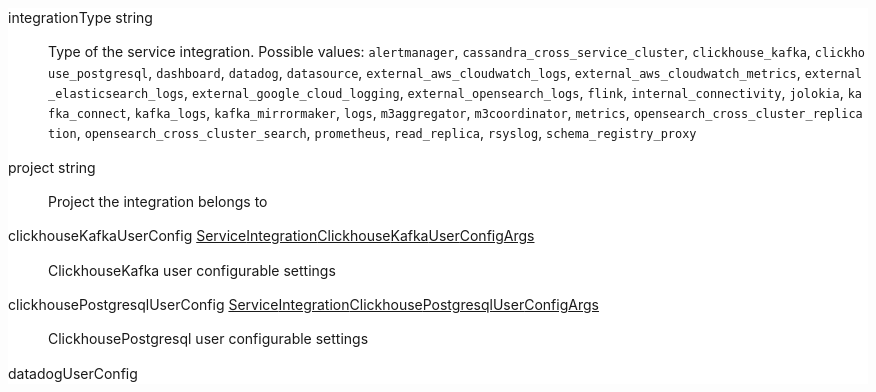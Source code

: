 </div>

<div>
<pulumi-choosable type="language" values="javascript,typescript">
<dl class="resources-properties"><dt class="property-required property-replacement"
            title="Required">
        <span id="integrationtype_nodejs">
<a data-swiftype-name="resource-property" data-swiftype-type="text" href="#integrationtype_nodejs" style="color: inherit; text-decoration: inherit;">integration<wbr>Type</a>
</span>
        <span class="property-indicator"></span>
        <span class="property-type">string</span>
    </dt>
    <dd><p>Type of the service integration. Possible values: <code>alertmanager</code>, <code>cassandra_cross_service_cluster</code>, <code>clickhouse_kafka</code>, <code>clickhouse_postgresql</code>, <code>dashboard</code>, <code>datadog</code>, <code>datasource</code>, <code>external_aws_cloudwatch_logs</code>, <code>external_aws_cloudwatch_metrics</code>, <code>external_elasticsearch_logs</code>, <code>external_google_cloud_logging</code>, <code>external_opensearch_logs</code>, <code>flink</code>, <code>internal_connectivity</code>, <code>jolokia</code>, <code>kafka_connect</code>, <code>kafka_logs</code>, <code>kafka_mirrormaker</code>, <code>logs</code>, <code>m3aggregator</code>, <code>m3coordinator</code>, <code>metrics</code>, <code>opensearch_cross_cluster_replication</code>, <code>opensearch_cross_cluster_search</code>, <code>prometheus</code>, <code>read_replica</code>, <code>rsyslog</code>, <code>schema_registry_proxy</code></p>
</dd><dt class="property-required property-replacement"
            title="Required">
        <span id="project_nodejs">
<a data-swiftype-name="resource-property" data-swiftype-type="text" href="#project_nodejs" style="color: inherit; text-decoration: inherit;">project</a>
</span>
        <span class="property-indicator"></span>
        <span class="property-type">string</span>
    </dt>
    <dd><p>Project the integration belongs to</p>
</dd><dt class="property-optional"
            title="Optional">
        <span id="clickhousekafkauserconfig_nodejs">
<a data-swiftype-name="resource-property" data-swiftype-type="text" href="#clickhousekafkauserconfig_nodejs" style="color: inherit; text-decoration: inherit;">clickhouse<wbr>Kafka<wbr>User<wbr>Config</a>
</span>
        <span class="property-indicator"></span>
        <span class="property-type"><a href="#serviceintegrationclickhousekafkauserconfig">Service<wbr>Integration<wbr>Clickhouse<wbr>Kafka<wbr>User<wbr>Config<wbr>Args</a></span>
    </dt>
    <dd><p>ClickhouseKafka user configurable settings</p>
</dd><dt class="property-optional"
            title="Optional">
        <span id="clickhousepostgresqluserconfig_nodejs">
<a data-swiftype-name="resource-property" data-swiftype-type="text" href="#clickhousepostgresqluserconfig_nodejs" style="color: inherit; text-decoration: inherit;">clickhouse<wbr>Postgresql<wbr>User<wbr>Config</a>
</span>
        <span class="property-indicator"></span>
        <span class="property-type"><a href="#serviceintegrationclickhousepostgresqluserconfig">Service<wbr>Integration<wbr>Clickhouse<wbr>Postgresql<wbr>User<wbr>Config<wbr>Args</a></span>
    </dt>
    <dd><p>ClickhousePostgresql user configurable settings</p>
</dd><dt class="property-optional"
            title="Optional">
        <span id="datadoguserconfig_nodejs">
<a data-swiftype-name="resource-property" data-swiftype-type="text" href="#datadoguserconfig_nodejs" style="color: inherit; text-decoration: inherit;">datadog<wbr>User<wbr>Config</a>
</span>
        <span class="property-indicator"></span>